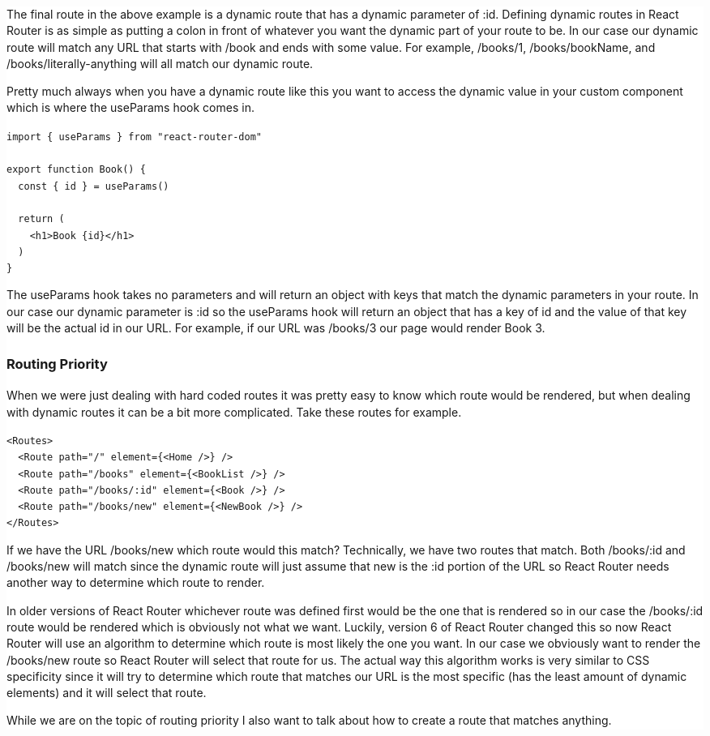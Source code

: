 The final route in the above example is a dynamic route that has a dynamic parameter of :id. Defining dynamic routes in React Router is as simple as putting a colon in front of whatever you want the dynamic part of your route to be. In our case our dynamic route will match any URL that starts with /book and ends with some value. For example, /books/1, /books/bookName, and /books/literally-anything will all match our dynamic route.

Pretty much always when you have a dynamic route like this you want to access the dynamic value in your custom component which is where the useParams hook comes in.

```shell
import { useParams } from "react-router-dom"

export function Book() {
  const { id } = useParams()

  return (
    <h1>Book {id}</h1>
  )
}
```

The useParams hook takes no parameters and will return an object with keys that match the dynamic parameters in your route. In our case our dynamic parameter is :id so the useParams hook will return an object that has a key of id and the value of that key will be the actual id in our URL. For example, if our URL was /books/3 our page would render Book 3.

### Routing Priority

When we were just dealing with hard coded routes it was pretty easy to know which route would be rendered, but when dealing with dynamic routes it can be a bit more complicated. Take these routes for example.

```shell
<Routes>
  <Route path="/" element={<Home />} />
  <Route path="/books" element={<BookList />} />
  <Route path="/books/:id" element={<Book />} />
  <Route path="/books/new" element={<NewBook />} />
</Routes>
```

If we have the URL /books/new which route would this match? Technically, we have two routes that match. Both /books/:id and /books/new will match since the dynamic route will just assume that new is the :id portion of the URL so React Router needs another way to determine which route to render.

In older versions of React Router whichever route was defined first would be the one that is rendered so in our case the /books/:id route would be rendered which is obviously not what we want. Luckily, version 6 of React Router changed this so now React Router will use an algorithm to determine which route is most likely the one you want. In our case we obviously want to render the /books/new route so React Router will select that route for us. The actual way this algorithm works is very similar to CSS specificity since it will try to determine which route that matches our URL is the most specific (has the least amount of dynamic elements) and it will select that route.

While we are on the topic of routing priority I also want to talk about how to create a route that matches anything.
